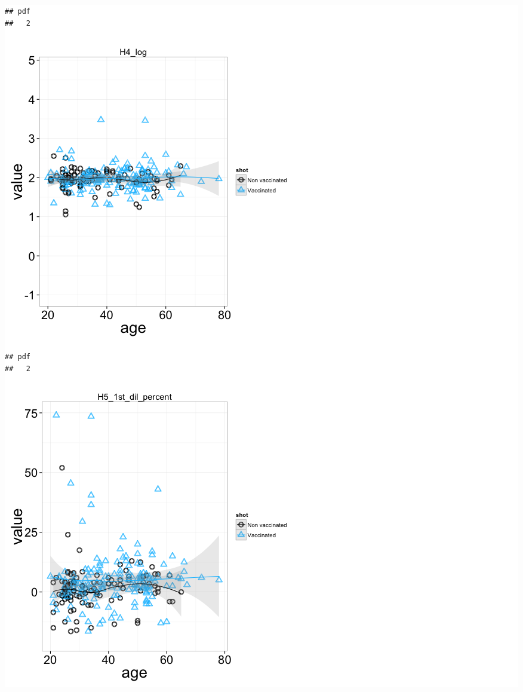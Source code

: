 ```
## pdf 
##   2
```

![plot of chunk smooth_ic_ggplot](figure/smooth_ic_ggplot6.png) 

```
## pdf 
##   2
```

![plot of chunk smooth_ic_ggplot](figure/smooth_ic_ggplot7.png) 
